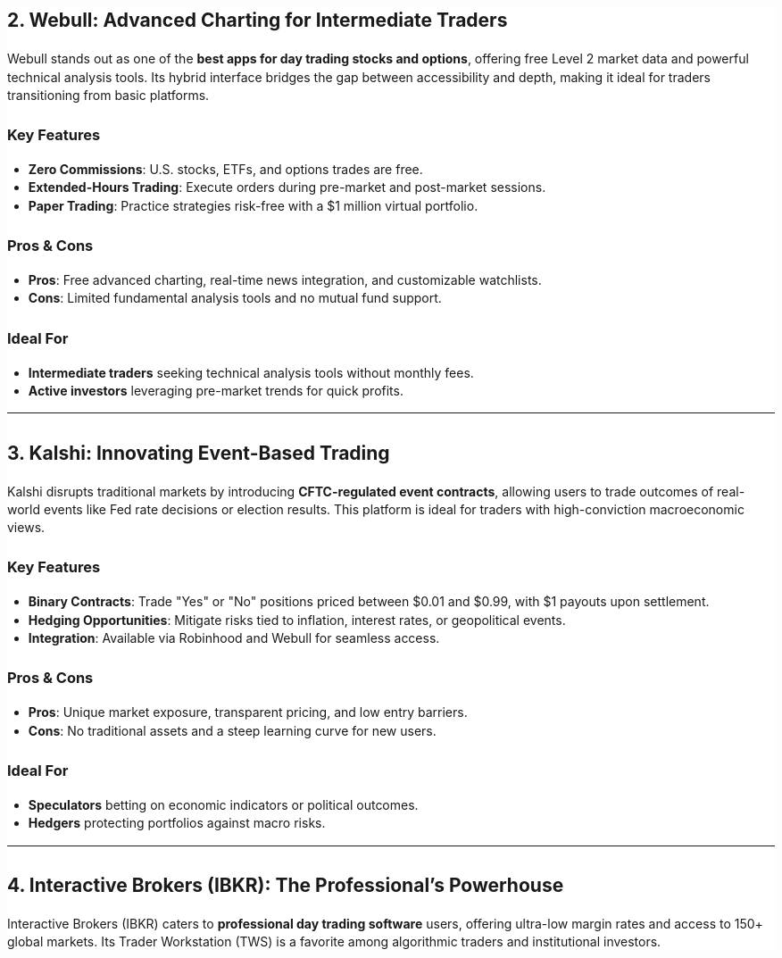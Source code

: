 
## 2. Webull: Advanced Charting for Intermediate Traders

Webull stands out as one of the **best apps for day trading stocks and options**, offering free Level 2 market data and powerful technical analysis tools. Its hybrid interface bridges the gap between accessibility and depth, making it ideal for traders transitioning from basic platforms.

### Key Features  
- **Zero Commissions**: U.S. stocks, ETFs, and options trades are free.  
- **Extended-Hours Trading**: Execute orders during pre-market and post-market sessions.  
- **Paper Trading**: Practice strategies risk-free with a $1 million virtual portfolio.  

### Pros & Cons  
- **Pros**: Free advanced charting, real-time news integration, and customizable watchlists.  
- **Cons**: Limited fundamental analysis tools and no mutual fund support.  

### Ideal For  
- **Intermediate traders** seeking technical analysis tools without monthly fees.  
- **Active investors** leveraging pre-market trends for quick profits.  

---

## 3. Kalshi: Innovating Event-Based Trading

Kalshi disrupts traditional markets by introducing **CFTC-regulated event contracts**, allowing users to trade outcomes of real-world events like Fed rate decisions or election results. This platform is ideal for traders with high-conviction macroeconomic views.

### Key Features  
- **Binary Contracts**: Trade "Yes" or "No" positions priced between $0.01 and $0.99, with $1 payouts upon settlement.  
- **Hedging Opportunities**: Mitigate risks tied to inflation, interest rates, or geopolitical events.  
- **Integration**: Available via Robinhood and Webull for seamless access.  

### Pros & Cons  
- **Pros**: Unique market exposure, transparent pricing, and low entry barriers.  
- **Cons**: No traditional assets and a steep learning curve for new users.  

### Ideal For  
- **Speculators** betting on economic indicators or political outcomes.  
- **Hedgers** protecting portfolios against macro risks.  

---

## 4. Interactive Brokers (IBKR): The Professional’s Powerhouse

Interactive Brokers (IBKR) caters to **professional day trading software** users, offering ultra-low margin rates and access to 150+ global markets. Its Trader Workstation (TWS) is a favorite among algorithmic traders and institutional investors.
